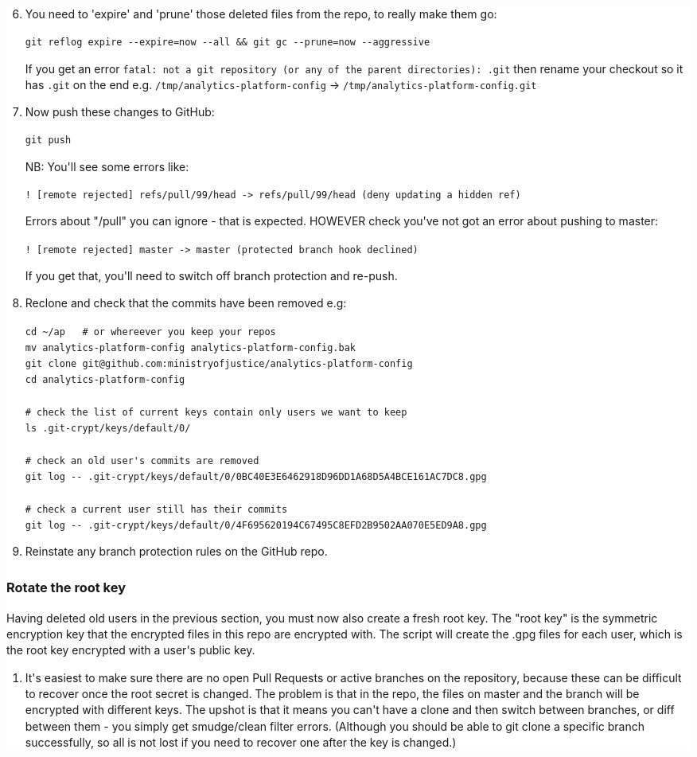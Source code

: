 6. You need to 'expire' and 'prune' those deleted files from the repo, to really make them go:

       git reflog expire --expire=now --all && git gc --prune=now --aggressive

   If you get an error `fatal: not a git repository (or any of the parent directories): .git` then rename your checkout so it has `.git` on the end e.g. `/tmp/analytics-platform-config` -> `/tmp/analytics-platform-config.git`

7. Now push these changes to GitHub:

       git push

   NB: You'll see some errors like:

       ! [remote rejected] refs/pull/99/head -> refs/pull/99/head (deny updating a hidden ref)

   Errors about "/pull" you can ignore - that is expected.
   HOWEVER check you've not got an error about pushing to master:

       ! [remote rejected] master -> master (protected branch hook declined)

   If you get that, you'll need to switch off branch protection and re-push.

8. Reclone and check that the commits have been removed e.g:

       cd ~/ap   # or whereever you keep your repos
       mv analytics-platform-config analytics-platform-config.bak
       git clone git@github.com:ministryofjustice/analytics-platform-config
       cd analytics-platform-config

       # check the list of current keys contain only users we want to keep
       ls .git-crypt/keys/default/0/

       # check an old user's commits are removed
       git log -- .git-crypt/keys/default/0/0BC40E3E6462918D96DD1A68D5A4BCE161AC7DC8.gpg

       # check a current user still has their commits
       git log -- .git-crypt/keys/default/0/4F695620194C67495C8EFD2B9502AA070E5ED9A8.gpg

9. Reinstate any branch protection rules on the GitHub repo.

### Rotate the root key

Having deleted old users in the previous section, you must now also create a fresh root key. The "root key" is the symmetric encryption key that the encrypted files in this repo are encrypted with. The script will create the .gpg files for each user, which is the root key encrypted with a user's public key.

1. It's easiest to make sure there are no open Pull Requests or active branches on the repository, because these can be difficult to recover once the root secret is changed. The problem is that in the repo, the files on master and the branch will be encrypted with different keys. The upshot is that it means you can't have a clone and then switch between branches, or diff between them - you simply get smudge/clean filter errors. (Although you should be able to git clone a specific branch successfully, so all is not lost if you need to recover one after the key is changed.)
